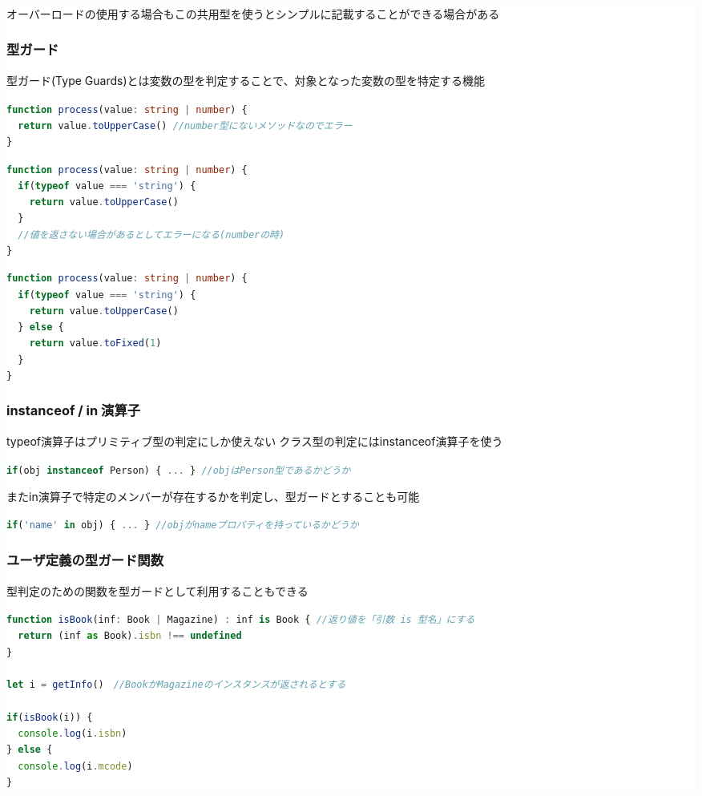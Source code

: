 オーバーロードの使用する場合もこの共用型を使うとシンプルに記載することができる場合がある

### 型ガード

型ガード(Type Guards)とは変数の型を判定することで、対象となった変数の型を特定する機能

```typescript
function process(value: string | number) {
  return value.toUpperCase() //number型にないメソッドなのでエラー
}
```

```typescript
function process(value: string | number) {
  if(typeof value === 'string') {
    return value.toUpperCase()
  }
  //値を返さない場合があるとしてエラーになる(numberの時)
}
```

```typescript
function process(value: string | number) {
  if(typeof value === 'string') {
    return value.toUpperCase()
  } else {
    return value.toFixed(1)
  }
}
```

### instanceof / in 演算子

typeof演算子はプリミティブ型の判定にしか使えない
クラス型の判定にはinstanceof演算子を使う

```typescript
if(obj instanceof Person) { ... } //objはPerson型であるかどうか
```

またin演算子で特定のメンバーが存在するかを判定し、型ガードとすることも可能

```typescript
if('name' in obj) { ... } //objがnameプロパティを持っているかどうか
```

### ユーザ定義の型ガード関数

型判定のための関数を型ガードとして利用することもできる

```typescript
function isBook(inf: Book | Magazine) : inf is Book { //返り値を「引数 is 型名」にする
  return (inf as Book).isbn !== undefined
}

let i = getInfo()　//BookかMagazineのインスタンスが返されるとする

if(isBook(i)) {
  console.log(i.isbn)
} else {
  console.log(i.mcode)
}
```
